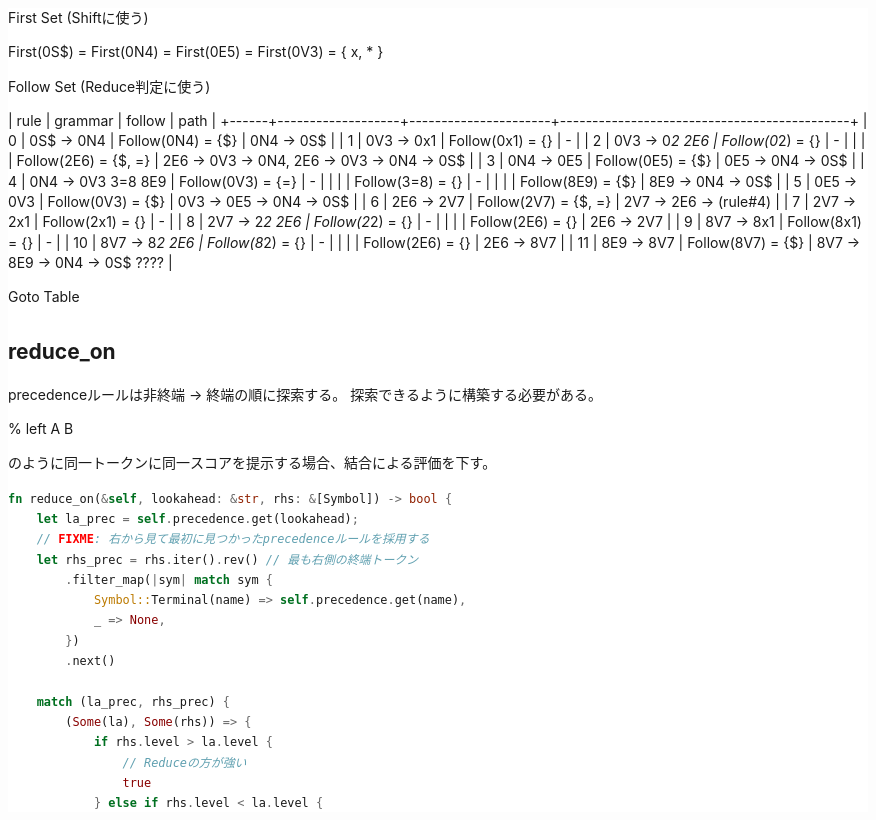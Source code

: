 First Set (Shiftに使う)

First(0S$) = First(0N4) = First(0E5) = First(0V3) = { x, * } 

Follow Set (Reduce判定に使う)

| rule |      grammar      |        follow        |                    path                     |
+------+-------------------+----------------------+---------------------------------------------+
| 0    | 0S$ → 0N4         | Follow(0N4) = {$}    | 0N4 -> 0S$                                  |
| 1    | 0V3 → 0x1         | Follow(0x1) = {}     | -                                           |
| 2    | 0V3 → 0*2 2E6     | Follow(0*2) = {}     | -                                           |
|      |                   | Follow(2E6) = {$, =} | 2E6 -> 0V3 -> 0N4, 2E6 -> 0V3 -> 0N4 -> 0S$ |
| 3    | 0N4 → 0E5         | Follow(0E5) = {$}    | 0E5 -> 0N4 -> 0S$                           |
| 4    | 0N4 → 0V3 3=8 8E9 | Follow(0V3) = {=}    | -                                           |
|      |                   | Follow(3=8) = {}     | -                                           |
|      |                   | Follow(8E9) = {$}    | 8E9 -> 0N4 -> 0S$                           |
| 5    | 0E5 → 0V3         | Follow(0V3) = {$}    | 0V3 -> 0E5 -> 0N4 -> 0S$                    |
| 6    | 2E6 → 2V7         | Follow(2V7) = {$, =} | 2V7 -> 2E6 -> (rule#4)                      |
| 7    | 2V7 → 2x1         | Follow(2x1) = {}     | -                                           |
| 8    | 2V7 → 2*2 2E6     | Follow(2*2) = {}     | -                                           |
|      |                   | Follow(2E6) = {}     | 2E6 -> 2V7                                  |
| 9    | 8V7 → 8x1         | Follow(8x1) = {}     | -                                           |
| 10   | 8V7 → 8*2 2E6     | Follow(8*2) = {}     | -                                           |
|      |                   | Follow(2E6) = {}     | 2E6 -> 8V7                                  |
| 11   | 8E9 → 8V7         | Follow(8V7) = {$}    | 8V7 -> 8E9 ->  0N4 -> 0S$ ????              |

Goto Table

## reduce_on

precedenceルールは非終端 -> 終端の順に探索する。
探索できるように構築する必要がある。

% left A B

のように同一トークンに同一スコアを提示する場合、結合による評価を下す。

```rust
fn reduce_on(&self, lookahead: &str, rhs: &[Symbol]) -> bool {
    let la_prec = self.precedence.get(lookahead);
    // FIXME: 右から見て最初に見つかったprecedenceルールを採用する
    let rhs_prec = rhs.iter().rev() // 最も右側の終端トークン
        .filter_map(|sym| match sym {
            Symbol::Terminal(name) => self.precedence.get(name),
            _ => None,
        })
        .next()

    match (la_prec, rhs_prec) {
        (Some(la), Some(rhs)) => {
            if rhs.level > la.level {
                // Reduceの方が強い
                true
            } else if rhs.level < la.level {
```